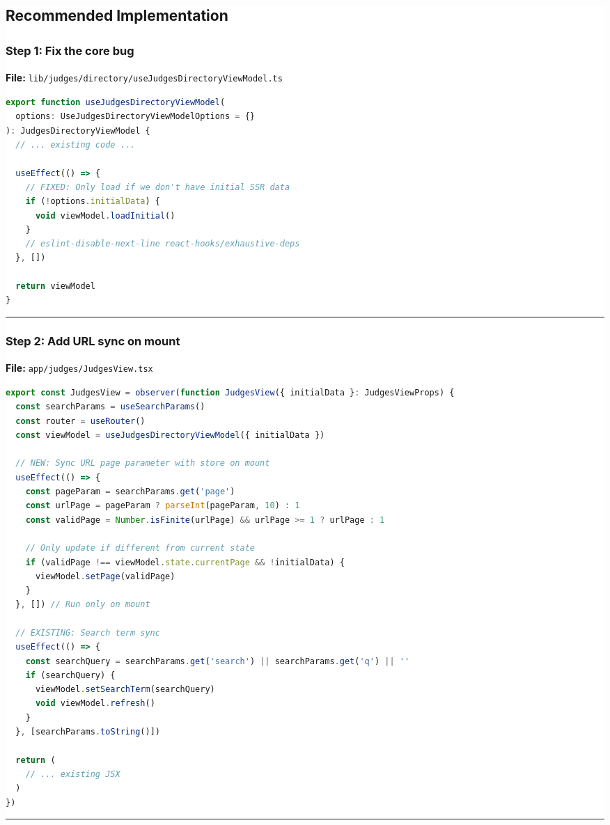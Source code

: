 ## Recommended Implementation

### Step 1: Fix the core bug

**File:** `lib/judges/directory/useJudgesDirectoryViewModel.ts`

```typescript
export function useJudgesDirectoryViewModel(
  options: UseJudgesDirectoryViewModelOptions = {}
): JudgesDirectoryViewModel {
  // ... existing code ...

  useEffect(() => {
    // FIXED: Only load if we don't have initial SSR data
    if (!options.initialData) {
      void viewModel.loadInitial()
    }
    // eslint-disable-next-line react-hooks/exhaustive-deps
  }, [])

  return viewModel
}
```

---

### Step 2: Add URL sync on mount

**File:** `app/judges/JudgesView.tsx`

```typescript
export const JudgesView = observer(function JudgesView({ initialData }: JudgesViewProps) {
  const searchParams = useSearchParams()
  const router = useRouter()
  const viewModel = useJudgesDirectoryViewModel({ initialData })

  // NEW: Sync URL page parameter with store on mount
  useEffect(() => {
    const pageParam = searchParams.get('page')
    const urlPage = pageParam ? parseInt(pageParam, 10) : 1
    const validPage = Number.isFinite(urlPage) && urlPage >= 1 ? urlPage : 1

    // Only update if different from current state
    if (validPage !== viewModel.state.currentPage && !initialData) {
      viewModel.setPage(validPage)
    }
  }, []) // Run only on mount

  // EXISTING: Search term sync
  useEffect(() => {
    const searchQuery = searchParams.get('search') || searchParams.get('q') || ''
    if (searchQuery) {
      viewModel.setSearchTerm(searchQuery)
      void viewModel.refresh()
    }
  }, [searchParams.toString()])

  return (
    // ... existing JSX
  )
})
```

---